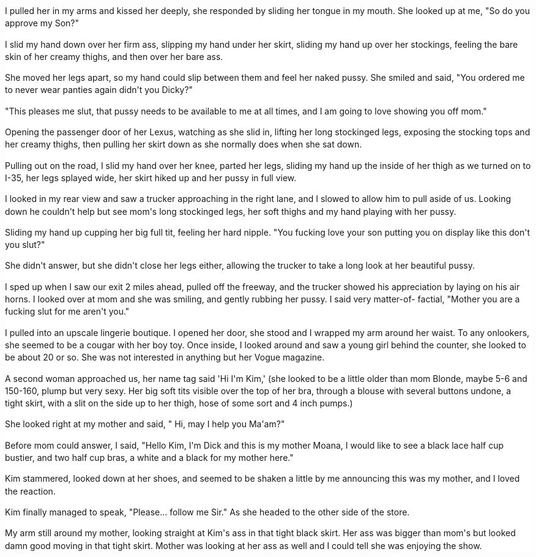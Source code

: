 I pulled her in my arms and kissed her deeply, she responded by sliding her tongue in my mouth. She looked up at me, "So do you approve my Son?" 

I slid my hand down over her firm ass, slipping my hand under her skirt, sliding my hand up over her stockings, feeling the bare skin of her creamy thighs, and then over her bare ass. 

She moved her legs apart, so my hand could slip between them and feel her naked pussy. She smiled and said, "You ordered me to never wear panties again didn't you Dicky?" 

"This pleases me slut, that pussy needs to be available to me at all times, and I am going to love showing you off mom." 

Opening the passenger door of her Lexus, watching as she slid in, lifting her long stockinged legs, exposing the stocking tops and her creamy thighs, then pulling her skirt down as she normally does when she sat down. 

Pulling out on the road, I slid my hand over her knee, parted her legs, sliding my hand up the inside of her thigh as we turned on to I-35, her legs splayed wide, her skirt hiked up and her pussy in full view. 

I looked in my rear view and saw a trucker approaching in the right lane, and I slowed to allow him to pull aside of us. Looking down he couldn't help but see mom's long stockinged legs, her soft thighs and my hand playing with her pussy. 

Sliding my hand up cupping her big full tit, feeling her hard nipple. "You fucking love your son putting you on display like this don't you slut?" 

She didn't answer, but she didn't close her legs either, allowing the trucker to take a long look at her beautiful pussy. 

I sped up when I saw our exit 2 miles ahead, pulled off the freeway, and the trucker showed his appreciation by laying on his air horns. I looked over at mom and she was smiling, and gently rubbing her pussy. I said very matter-of- factial, "Mother you are a fucking slut for me aren't you." 

I pulled into an upscale lingerie boutique. I opened her door, she stood and I wrapped my arm around her waist. To any onlookers, she seemed to be a cougar with her boy toy. Once inside, I looked around and saw a young girl behind the counter, she looked to be about 20 or so. She was not interested in anything but her Vogue magazine. 

A second woman approached us, her name tag said 'Hi I'm Kim,' (she looked to be a little older than mom Blonde, maybe 5-6 and 150-160, plump but very sexy. Her big soft tits visible over the top of her bra, through a blouse with several buttons undone, a tight skirt, with a slit on the side up to her thigh, hose of some sort and 4 inch pumps.) 

She looked right at my mother and said, " Hi, may I help you Ma'am?" 

Before mom could answer, I said, "Hello Kim, I'm Dick and this is my mother Moana, I would like to see a black lace half cup bustier, and two half cup bras, a white and a black for my mother here." 

Kim stammered, looked down at her shoes, and seemed to be shaken a little by me announcing this was my mother, and I loved the reaction. 

Kim finally managed to speak, "Please... follow me Sir." As she headed to the other side of the store. 

My arm still around my mother, looking straight at Kim's ass in that tight black skirt. Her ass was bigger than mom's but looked damn good moving in that tight skirt. Mother was looking at her ass as well and I could tell she was enjoying the show. 
